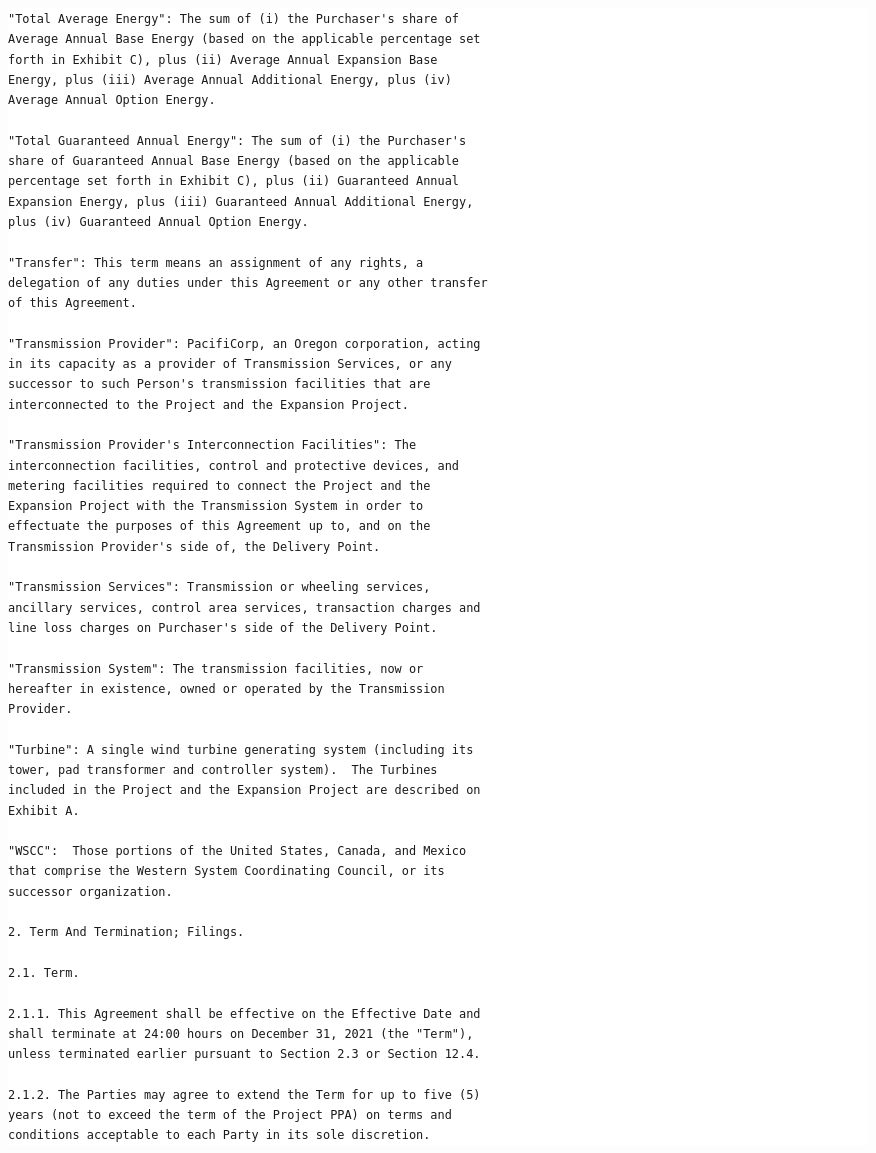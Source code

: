     "Total Average Energy": The sum of (i) the Purchaser's share of  
    Average Annual Base Energy (based on the applicable percentage set  
    forth in Exhibit C), plus (ii) Average Annual Expansion Base  
    Energy, plus (iii) Average Annual Additional Energy, plus (iv)  
    Average Annual Option Energy.  
  
    "Total Guaranteed Annual Energy": The sum of (i) the Purchaser's  
    share of Guaranteed Annual Base Energy (based on the applicable  
    percentage set forth in Exhibit C), plus (ii) Guaranteed Annual  
    Expansion Energy, plus (iii) Guaranteed Annual Additional Energy,  
    plus (iv) Guaranteed Annual Option Energy.  
  
    "Transfer": This term means an assignment of any rights, a  
    delegation of any duties under this Agreement or any other transfer  
    of this Agreement.  
  
    "Transmission Provider": PacifiCorp, an Oregon corporation, acting  
    in its capacity as a provider of Transmission Services, or any  
    successor to such Person's transmission facilities that are  
    interconnected to the Project and the Expansion Project.  
  
    "Transmission Provider's Interconnection Facilities": The  
    interconnection facilities, control and protective devices, and  
    metering facilities required to connect the Project and the  
    Expansion Project with the Transmission System in order to  
    effectuate the purposes of this Agreement up to, and on the  
    Transmission Provider's side of, the Delivery Point.  
  
    "Transmission Services": Transmission or wheeling services,  
    ancillary services, control area services, transaction charges and  
    line loss charges on Purchaser's side of the Delivery Point.  
  
    "Transmission System": The transmission facilities, now or  
    hereafter in existence, owned or operated by the Transmission  
    Provider.  
  
    "Turbine": A single wind turbine generating system (including its  
    tower, pad transformer and controller system).  The Turbines  
    included in the Project and the Expansion Project are described on  
    Exhibit A.  
  
    "WSCC":  Those portions of the United States, Canada, and Mexico  
    that comprise the Western System Coordinating Council, or its  
    successor organization.  
  
    2. Term And Termination; Filings.  
  
    2.1. Term.  
  
    2.1.1. This Agreement shall be effective on the Effective Date and  
    shall terminate at 24:00 hours on December 31, 2021 (the "Term"),  
    unless terminated earlier pursuant to Section 2.3 or Section 12.4.  
  
    2.1.2. The Parties may agree to extend the Term for up to five (5)  
    years (not to exceed the term of the Project PPA) on terms and  
    conditions acceptable to each Party in its sole discretion.  
  